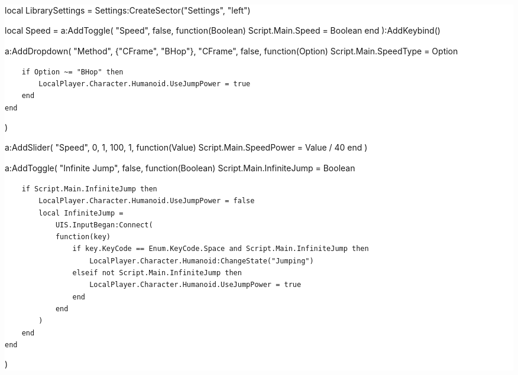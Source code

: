 local LibrarySettings = Settings:CreateSector("Settings", "left")

local Speed =
    a:AddToggle(
    "Speed",
    false,
    function(Boolean)
        Script.Main.Speed = Boolean
    end
):AddKeybind()

a:AddDropdown(
    "Method",
    {"CFrame", "BHop"},
    "CFrame",
    false,
    function(Option)
        Script.Main.SpeedType = Option

        if Option ~= "BHop" then
            LocalPlayer.Character.Humanoid.UseJumpPower = true
        end
    end
)

a:AddSlider(
    "Speed",
    0,
    1,
    100,
    1,
    function(Value)
        Script.Main.SpeedPower = Value / 40
    end
)

a:AddToggle(
    "Infinite Jump",
    false,
    function(Boolean)
        Script.Main.InfiniteJump = Boolean

        if Script.Main.InfiniteJump then
            LocalPlayer.Character.Humanoid.UseJumpPower = false
            local InfiniteJump =
                UIS.InputBegan:Connect(
                function(key)
                    if key.KeyCode == Enum.KeyCode.Space and Script.Main.InfiniteJump then
                        LocalPlayer.Character.Humanoid:ChangeState("Jumping")
                    elseif not Script.Main.InfiniteJump then
                        LocalPlayer.Character.Humanoid.UseJumpPower = true
                    end
                end
            )
        end
    end
)
